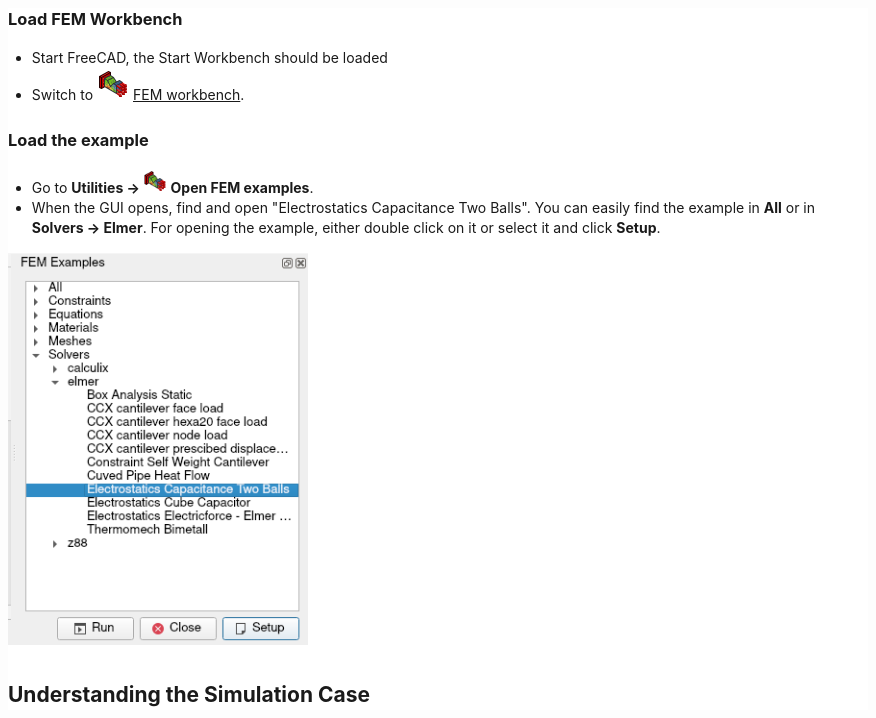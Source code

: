 ### Load FEM Workbench 

-   Start FreeCAD, the Start Workbench should be loaded
-   Switch to <img alt="" src=images/Workbench_FEM.svg  style="width:32px;"> [FEM workbench](FEM_Workbench.md).

### Load the example 

-   Go to **Utilities → <img src=images/FEM_Examples.svg style="width:24px"> Open FEM examples**.
-   When the GUI opens, find and open \"Electrostatics Capacitance Two Balls\". You can easily find the example in **All** or in **Solvers → Elmer**. For opening the example, either double click on it or select it and click **Setup**.

 <img alt="" src=images/Two_balls_selection.png  style="width:300px;"> 

## Understanding the Simulation Case 
